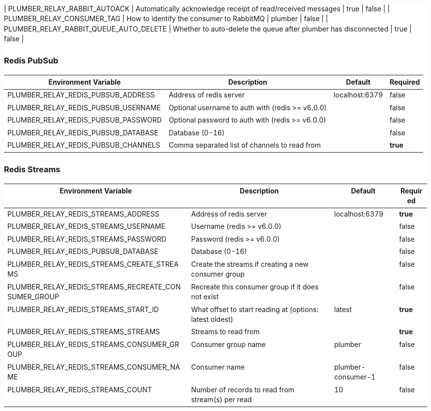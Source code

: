 | PLUMBER_RELAY_RABBIT_AUTOACK | Automatically acknowledge receipt of read/received messages | true | false |
| PLUMBER_RELAY_CONSUMER_TAG | How to identify the consumer to RabbitMQ | plumber | false |
| PLUMBER_RELAY_RABBIT_QUEUE_AUTO_DELETE | Whether to auto-delete the queue after plumber has disconnected | true | false |

### Redis PubSub

| **Environment Variable** | **Description** | **Default** | **Required** |
| ------------------------ | --------------- | ----------- | ------------ |
| PLUMBER_RELAY_REDIS_PUBSUB_ADDRESS | Address of redis server | localhost:6379 | false |
| PLUMBER_RELAY_REDIS_PUBSUB_USERNAME | Optional username to auth with (redis >= v6.0.0) |  | false |
| PLUMBER_RELAY_REDIS_PUBSUB_PASSWORD | Optional password to auth with (redis >= v6.0.0) |  | false |
| PLUMBER_RELAY_REDIS_PUBSUB_DATABASE | Database (0-16) |  | false |
| PLUMBER_RELAY_REDIS_PUBSUB_CHANNELS | Comma separated list of channels to read from |  | **true** |

### Redis Streams

| **Environment Variable** | **Description** | **Default** | **Required** |
| ------------------------ | --------------- | ----------- | ------------ |
| PLUMBER_RELAY_REDIS_STREAMS_ADDRESS | Address of redis server | localhost:6379 | **true** |
| PLUMBER_RELAY_REDIS_STREAMS_USERNAME | Username (redis >= v6.0.0) |  | false |
| PLUMBER_RELAY_REDIS_STREAMS_PASSWORD | Password (redis >= v6.0.0) |  | false |
| PLUMBER_RELAY_REDIS_PUBSUB_DATABASE | Database (0-16) |  | false |
| PLUMBER_RELAY_REDIS_STREAMS_CREATE_STREAMS | Create the streams if creating a new consumer group |  | false |
| PLUMBER_RELAY_REDIS_STREAMS_RECREATE_CONSUMER_GROUP | Recreate this consumer group if it does not exist |  | false |
| PLUMBER_RELAY_REDIS_STREAMS_START_ID | What offset to start reading at (options: latest oldest) | latest | **true** |
| PLUMBER_RELAY_REDIS_STREAMS_STREAMS | Streams to read from |  | **true** |
| PLUMBER_RELAY_REDIS_STREAMS_CONSUMER_GROUP | Consumer group name | plumber | false |
| PLUMBER_RELAY_REDIS_STREAMS_CONSUMER_NAME | Consumer name | plumber-consumer-1 | false |
| PLUMBER_RELAY_REDIS_STREAMS_COUNT | Number of records to read from stream(s) per read | 10 | false |


